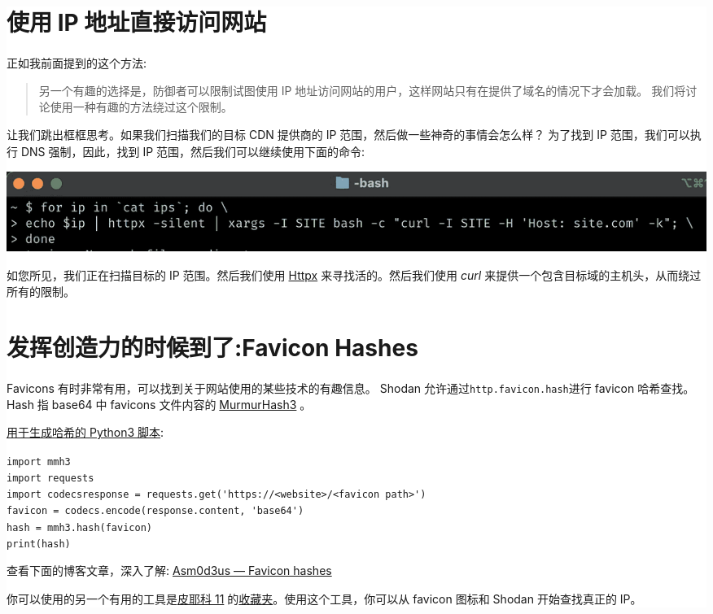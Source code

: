 # 使用 IP 地址直接访问网站

正如我前面提到的这个方法:

> 另一个有趣的选择是，防御者可以限制试图使用 IP 地址访问网站的用户，这样网站只有在提供了域名的情况下才会加载。
> 我们将讨论使用一种有趣的方法绕过这个限制。

让我们跳出框框思考。如果我们扫描我们的目标 CDN 提供商的 IP 范围，然后做一些神奇的事情会怎么样？
为了找到 IP 范围，我们可以执行 DNS 强制，因此，找到 IP 范围，然后我们可以继续使用下面的命令:

![](img/6b59240f6185abb891f2fd1fe7d9b1e0.png)

如您所见，我们正在扫描目标的 IP 范围。然后我们使用 [Httpx](https://github.com/projectdiscovery/httpx) 来寻找活的。然后我们使用 *curl* 来提供一个包含目标域的主机头，从而绕过所有的限制。

# 发挥创造力的时候到了:Favicon Hashes

Favicons 有时非常有用，可以找到关于网站使用的某些技术的有趣信息。
Shodan 允许通过`http.favicon.hash`进行 favicon 哈希查找。Hash 指 base64 中 favicons 文件内容的 [MurmurHash3](https://github.com/aappleby/smhasher/wiki/MurmurHash3) 。

[用于生成哈希的 Python3 脚本](https://gist.github.com/yehgdotnet/b9dfc618108d2f05845c4d8e28c5fc6a):

```
import mmh3
import requests
import codecsresponse = requests.get('https://<website>/<favicon path>')
favicon = codecs.encode(response.content, 'base64')
hash = mmh3.hash(favicon)
print(hash)
```

查看下面的博客文章，深入了解: [Asm0d3us — Favicon hashes](https://medium.com/@Asm0d3us/weaponizing-favicon-ico-for-bugbounties-osint-and-what-not-ace3c214e139)

你可以使用的另一个有用的工具是[皮耶科 11](https://twitter.com/noneprivacy) 的[收藏夹](https://github.com/pielco11/fav-up)。使用这个工具，你可以从 favicon 图标和 Shodan 开始查找真正的 IP。
